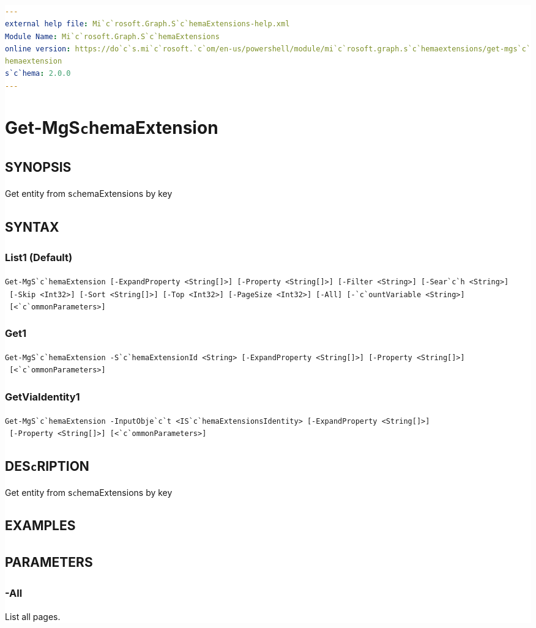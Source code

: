 ```yaml
---
external help file: Mi`c`rosoft.Graph.S`c`hemaExtensions-help.xml
Module Name: Mi`c`rosoft.Graph.S`c`hemaExtensions
online version: https://do`c`s.mi`c`rosoft.`c`om/en-us/powershell/module/mi`c`rosoft.graph.s`c`hemaextensions/get-mgs`c`hemaextension
s`c`hema: 2.0.0
---
```


# Get-MgS`c`hemaExtension

## SYNOPSIS
Get entity from s`c`hemaExtensions by key

## SYNTAX

### List1 (Default)
```
Get-MgS`c`hemaExtension [-ExpandProperty <String[]>] [-Property <String[]>] [-Filter <String>] [-Sear`c`h <String>]
 [-Skip <Int32>] [-Sort <String[]>] [-Top <Int32>] [-PageSize <Int32>] [-All] [-`c`ountVariable <String>]
 [<`c`ommonParameters>]
```

### Get1
```
Get-MgS`c`hemaExtension -S`c`hemaExtensionId <String> [-ExpandProperty <String[]>] [-Property <String[]>]
 [<`c`ommonParameters>]
```

### GetViaIdentity1
```
Get-MgS`c`hemaExtension -InputObje`c`t <IS`c`hemaExtensionsIdentity> [-ExpandProperty <String[]>]
 [-Property <String[]>] [<`c`ommonParameters>]
```

## DES`c`RIPTION
Get entity from s`c`hemaExtensions by key

## EXAMPLES

## PARAMETERS

### -All
List all pages.
